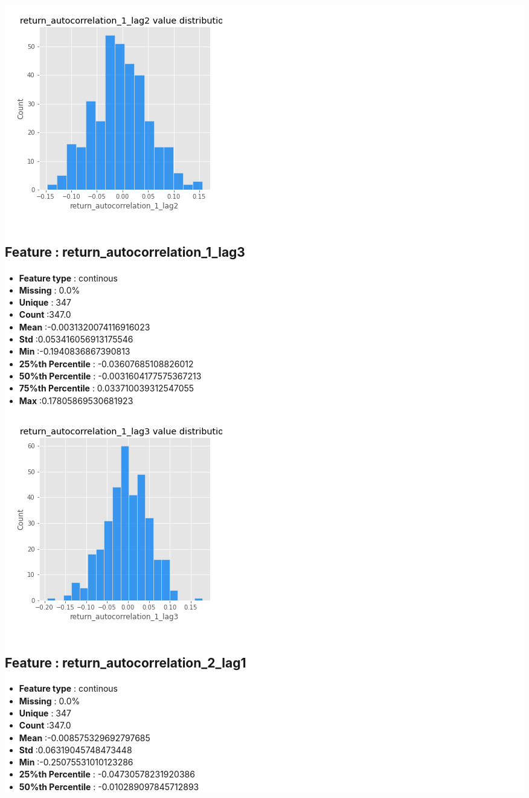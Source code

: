 ![](return_autocorrelation_1_lag2.png)
## Feature : return_autocorrelation_1_lag3
- **Feature type** : continous
- **Missing** : 0.0%
- **Unique** : 347
- **Count** :347.0
- **Mean** :-0.0031320074116916023
- **Std** :0.053416056913175546
- **Min** :-0.1940836867390813
- **25%th Percentile** : -0.03607685108826012
- **50%th Percentile** : -0.0031604177575367213
- **75%th Percentile** : 0.033710039312547055
- **Max** :0.17805869530681923

![](return_autocorrelation_1_lag3.png)
## Feature : return_autocorrelation_2_lag1
- **Feature type** : continous
- **Missing** : 0.0%
- **Unique** : 347
- **Count** :347.0
- **Mean** :-0.008575329692797685
- **Std** :0.06319045748473448
- **Min** :-0.25075531010123286
- **25%th Percentile** : -0.04730578231920386
- **50%th Percentile** : -0.010289097845712893